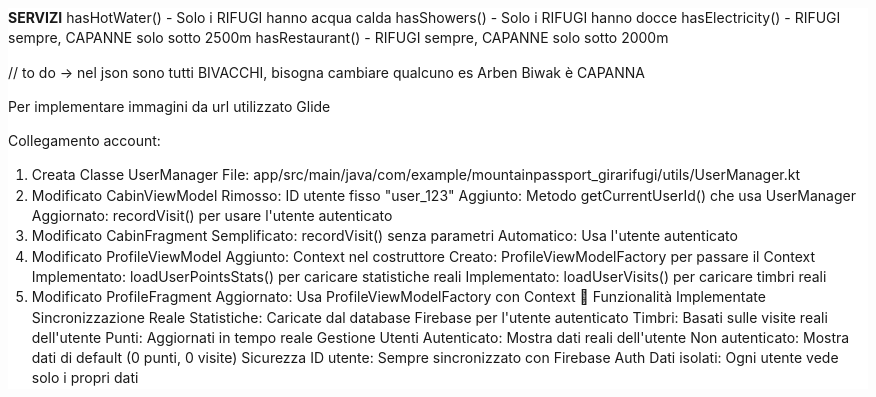 **SERVIZI**
hasHotWater() - Solo i RIFUGI hanno acqua calda
hasShowers() - Solo i RIFUGI hanno docce
hasElectricity() - RIFUGI sempre, CAPANNE solo sotto 2500m
hasRestaurant() - RIFUGI sempre, CAPANNE solo sotto 2000m

// to do -> nel json sono tutti BIVACCHI, bisogna cambiare qualcuno
es Arben Biwak è CAPANNA




Per implementare immagini da url utilizzato Glide

Collegamento account:
1. Creata Classe UserManager
File: app/src/main/java/com/example/mountainpassport_girarifugi/utils/UserManager.kt
2. Modificato CabinViewModel
Rimosso: ID utente fisso "user_123"
Aggiunto: Metodo getCurrentUserId() che usa UserManager
Aggiornato: recordVisit() per usare l'utente autenticato
3. Modificato CabinFragment
Semplificato: recordVisit() senza parametri
Automatico: Usa l'utente autenticato
4. Modificato ProfileViewModel
Aggiunto: Context nel costruttore
Creato: ProfileViewModelFactory per passare il Context
Implementato: loadUserPointsStats() per caricare statistiche reali
Implementato: loadUserVisits() per caricare timbri reali
5. Modificato ProfileFragment
Aggiornato: Usa ProfileViewModelFactory con Context
📱 Funzionalità Implementate
Sincronizzazione Reale
Statistiche: Caricate dal database Firebase per l'utente autenticato
Timbri: Basati sulle visite reali dell'utente
Punti: Aggiornati in tempo reale
Gestione Utenti
Autenticato: Mostra dati reali dell'utente
Non autenticato: Mostra dati di default (0 punti, 0 visite)
Sicurezza
ID utente: Sempre sincronizzato con Firebase Auth
Dati isolati: Ogni utente vede solo i propri dati